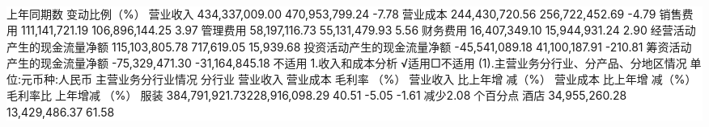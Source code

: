 上年同期数
变动比例（%）
营业收入
434,337,009.00
470,953,799.24
-7.78
营业成本
244,430,720.56
256,722,452.69
-4.79
销售费用
111,141,721.19
106,896,144.25
3.97
管理费用
58,197,116.73
55,131,479.93
5.56
财务费用
16,407,349.10
15,944,931.24
2.90
经营活动产生的现金流量净额
115,103,805.78
717,619.05
15,939.68
投资活动产生的现金流量净额
-45,541,089.18
41,100,187.91
-210.81
筹资活动产生的现金流量净额
-75,329,471.30
-31,164,845.18
不适用
1.收入和成本分析
√适用□不适用
(1).主营业务分行业、分产品、分地区情况
单位:元币种:人民币
主营业务分行业情况
分行业
营业收入
营业成本
毛利率
（%）
营业收入
比上年增
减（%）
营业成本
比上年增
减（%）
毛利率比
上年增减
（%）
服装
384,791,921.73228,916,098.29
40.51
-5.05
-1.61
减少2.08
个百分点
酒店
34,955,260.28
13,429,486.37
61.58